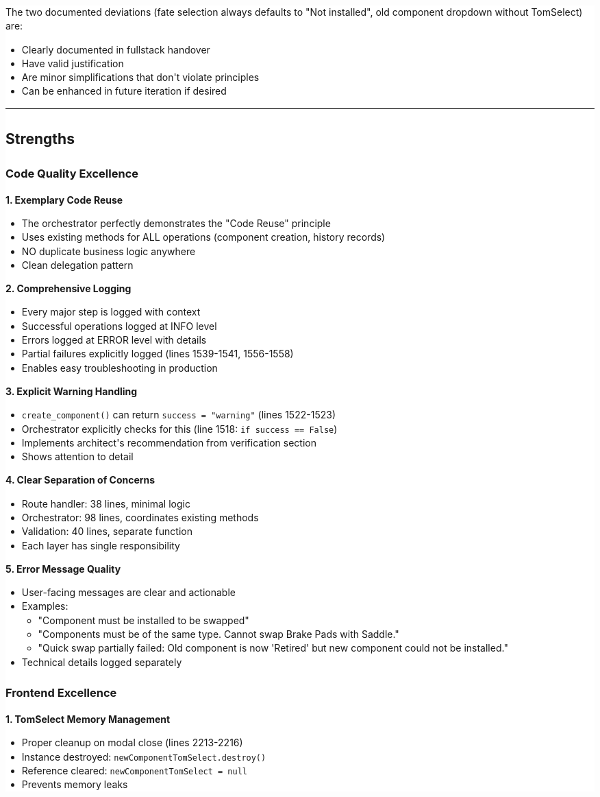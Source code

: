 The two documented deviations (fate selection always defaults to "Not installed", old component dropdown without TomSelect) are:
- Clearly documented in fullstack handover
- Have valid justification
- Are minor simplifications that don't violate principles
- Can be enhanced in future iteration if desired

---

## Strengths

### Code Quality Excellence

**1. Exemplary Code Reuse**
- The orchestrator perfectly demonstrates the "Code Reuse" principle
- Uses existing methods for ALL operations (component creation, history records)
- NO duplicate business logic anywhere
- Clean delegation pattern

**2. Comprehensive Logging**
- Every major step is logged with context
- Successful operations logged at INFO level
- Errors logged at ERROR level with details
- Partial failures explicitly logged (lines 1539-1541, 1556-1558)
- Enables easy troubleshooting in production

**3. Explicit Warning Handling**
- `create_component()` can return `success = "warning"` (lines 1522-1523)
- Orchestrator explicitly checks for this (line 1518: `if success == False`)
- Implements architect's recommendation from verification section
- Shows attention to detail

**4. Clear Separation of Concerns**
- Route handler: 38 lines, minimal logic
- Orchestrator: 98 lines, coordinates existing methods
- Validation: 40 lines, separate function
- Each layer has single responsibility

**5. Error Message Quality**
- User-facing messages are clear and actionable
- Examples:
  - "Component must be installed to be swapped"
  - "Components must be of the same type. Cannot swap Brake Pads with Saddle."
  - "Quick swap partially failed: Old component is now 'Retired' but new component could not be installed."
- Technical details logged separately

### Frontend Excellence

**1. TomSelect Memory Management**
- Proper cleanup on modal close (lines 2213-2216)
- Instance destroyed: `newComponentTomSelect.destroy()`
- Reference cleared: `newComponentTomSelect = null`
- Prevents memory leaks
